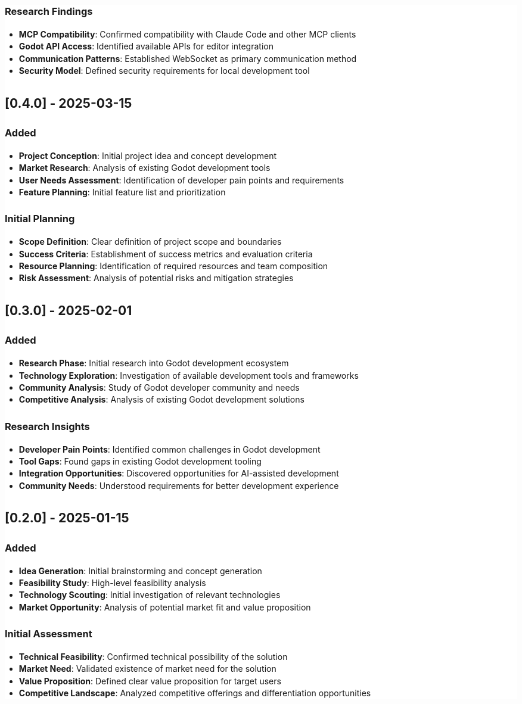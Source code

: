 ### Research Findings
- **MCP Compatibility**: Confirmed compatibility with Claude Code and other MCP clients
- **Godot API Access**: Identified available APIs for editor integration
- **Communication Patterns**: Established WebSocket as primary communication method
- **Security Model**: Defined security requirements for local development tool

## [0.4.0] - 2025-03-15

### Added
- **Project Conception**: Initial project idea and concept development
- **Market Research**: Analysis of existing Godot development tools
- **User Needs Assessment**: Identification of developer pain points and requirements
- **Feature Planning**: Initial feature list and prioritization

### Initial Planning
- **Scope Definition**: Clear definition of project scope and boundaries
- **Success Criteria**: Establishment of success metrics and evaluation criteria
- **Resource Planning**: Identification of required resources and team composition
- **Risk Assessment**: Analysis of potential risks and mitigation strategies

## [0.3.0] - 2025-02-01

### Added
- **Research Phase**: Initial research into Godot development ecosystem
- **Technology Exploration**: Investigation of available development tools and frameworks
- **Community Analysis**: Study of Godot developer community and needs
- **Competitive Analysis**: Analysis of existing Godot development solutions

### Research Insights
- **Developer Pain Points**: Identified common challenges in Godot development
- **Tool Gaps**: Found gaps in existing Godot development tooling
- **Integration Opportunities**: Discovered opportunities for AI-assisted development
- **Community Needs**: Understood requirements for better development experience

## [0.2.0] - 2025-01-15

### Added
- **Idea Generation**: Initial brainstorming and concept generation
- **Feasibility Study**: High-level feasibility analysis
- **Technology Scouting**: Initial investigation of relevant technologies
- **Market Opportunity**: Analysis of potential market fit and value proposition

### Initial Assessment
- **Technical Feasibility**: Confirmed technical possibility of the solution
- **Market Need**: Validated existence of market need for the solution
- **Value Proposition**: Defined clear value proposition for target users
- **Competitive Landscape**: Analyzed competitive offerings and differentiation opportunities
